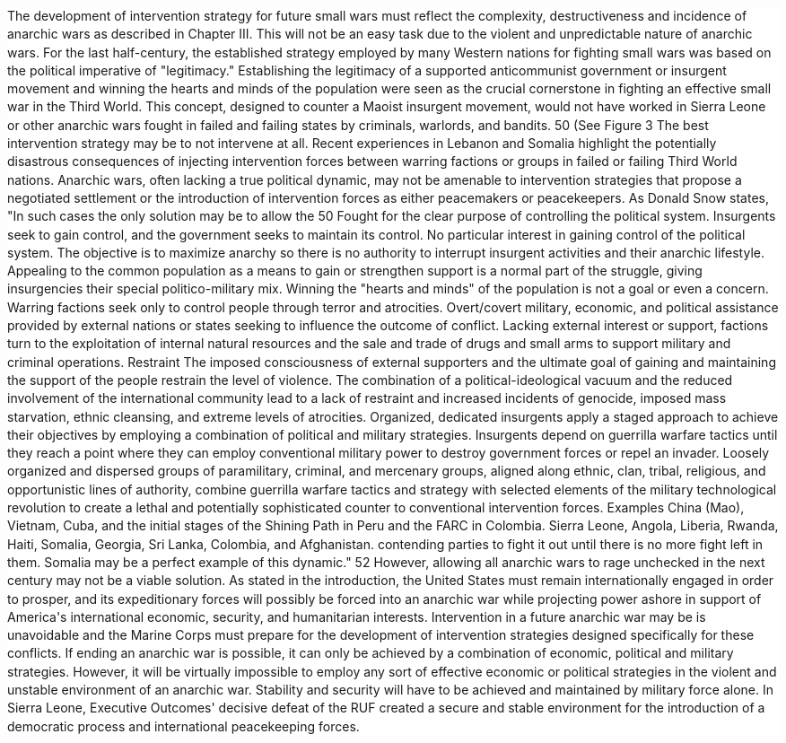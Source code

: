 The development of intervention strategy for future small wars must reflect the complexity, destructiveness and incidence of anarchic wars as described in Chapter III. This will not be an easy task due to the violent and unpredictable nature of anarchic wars. For the last half-century, the established strategy employed by many Western nations for fighting small wars was based on the political imperative of "legitimacy." Establishing the legitimacy of a supported anticommunist government or insurgent movement and winning the hearts and minds of the population were seen as the crucial cornerstone in fighting an effective small war in the Third World. This concept, designed to counter a Maoist insurgent movement, would not have worked in Sierra Leone or other anarchic wars fought in failed and failing states by criminals, warlords, and bandits. 
50
(See Figure 
3
The best intervention strategy may be to not intervene at all. Recent experiences in Lebanon and Somalia highlight the potentially disastrous consequences of injecting intervention forces between warring factions or groups in failed or failing Third World nations. Anarchic wars, often lacking a true political dynamic, may not be amenable to intervention strategies that propose a negotiated settlement or the introduction of intervention forces as either peacemakers or peacekeepers. As Donald Snow states, "In such cases the only solution may be to allow the 
50
Fought for the clear purpose of controlling the political system. Insurgents seek to gain control, and the government seeks to maintain its control.
No particular interest in gaining control of the political system. The objective is to maximize anarchy so there is no authority to interrupt insurgent activities and their anarchic lifestyle.
Appealing to the common population as a means to gain or strengthen support is a normal part of the struggle, giving insurgencies their special politico-military mix.
Winning the "hearts and minds" of the population is not a goal or even a concern. Warring factions seek only to control people through terror and atrocities.
Overt/covert military, economic, and political assistance provided by external nations or states seeking to influence the outcome of conflict.
Lacking external interest or support, factions turn to the exploitation of internal natural resources and the sale and trade of drugs and small arms to support military and criminal operations.
Restraint The imposed consciousness of external supporters and the ultimate goal of gaining and maintaining the support of the people restrain the level of violence.
The combination of a political-ideological vacuum and the reduced involvement of the international community lead to a lack of restraint and increased incidents of genocide, imposed mass starvation, ethnic cleansing, and extreme levels of atrocities.
Organized, dedicated insurgents apply a staged approach to achieve their objectives by employing a combination of political and military strategies. Insurgents depend on guerrilla warfare tactics until they reach a point where they can employ conventional military power to destroy government forces or repel an invader.
Loosely organized and dispersed groups of paramilitary, criminal, and mercenary groups, aligned along ethnic, clan, tribal, religious, and opportunistic lines of authority, combine guerrilla warfare tactics and strategy with selected elements of the military technological revolution to create a lethal and potentially sophisticated counter to conventional intervention forces.
Examples China (Mao), Vietnam, Cuba, and the initial stages of the Shining Path in Peru and the FARC in Colombia.
Sierra Leone, Angola, Liberia, Rwanda, Haiti, Somalia, Georgia, Sri Lanka, Colombia, and Afghanistan. contending parties to fight it out until there is no more fight left in them. Somalia may be a perfect example of this dynamic." 52
However, allowing all anarchic wars to rage unchecked in the next century may not be a viable solution. As stated in the introduction, the United States must remain internationally engaged in order to prosper, and its expeditionary forces will possibly be forced into an anarchic war while projecting power ashore in support of America's international economic, security, and humanitarian interests. Intervention in a future anarchic war may be is unavoidable and the Marine Corps must prepare for the development of intervention strategies designed specifically for these conflicts.
If ending an anarchic war is possible, it can only be achieved by a combination of economic, political and military strategies. However, it will be virtually impossible to employ any sort of effective economic or political strategies in the violent and unstable environment of an anarchic war. Stability and security will have to be achieved and maintained by military force alone. In Sierra Leone, Executive Outcomes' decisive defeat of the RUF created a secure and stable environment for the introduction of a democratic process and international peacekeeping forces.